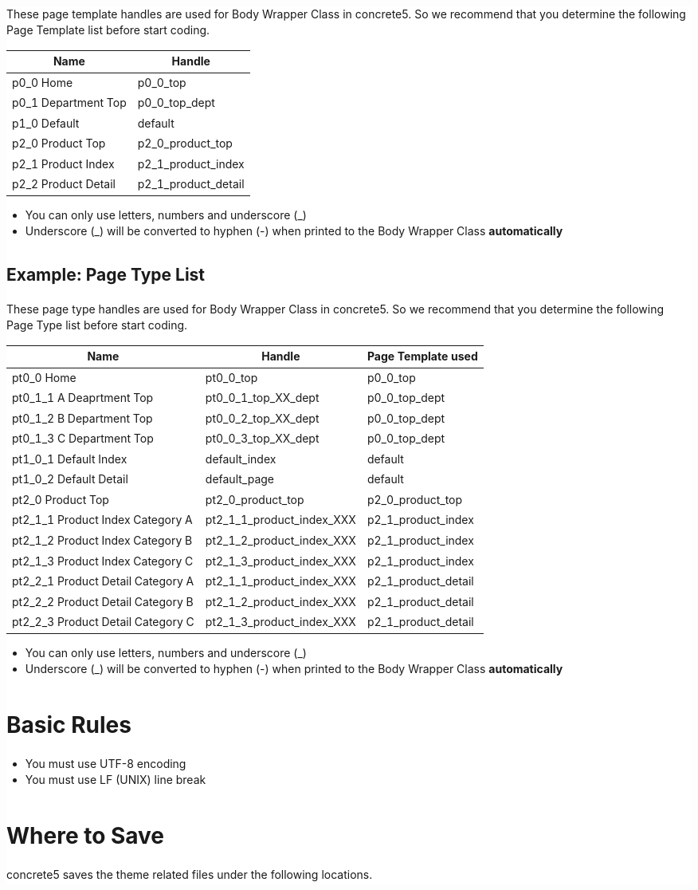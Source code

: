 These page template handles are used for Body Wrapper Class in concrete5. So we recommend that you determine the following Page Template list before start coding.

Name | Handle
--- | ---
p0_0 Home | p0_0_top
p0_1 Department Top | p0_0_top_dept
p1_0 Default | default
p2_0 Product Top | p2_0_product_top
p2_1 Product Index | p2_1_product_index
p2_2 Product Detail | p2_1_product_detail

* You can only use letters, numbers and underscore (_)
* Underscore (_) will be converted to hyphen (-) when printed to the Body Wrapper Class **automatically**


## Example: Page Type List

These page type handles are used for Body Wrapper Class in concrete5. So we recommend that you determine the following Page Type list before start coding.

Name | Handle | Page Template used
--- | --- | ---
pt0_0 Home | pt0_0_top | p0_0_top
pt0_1_1 A Deaprtment Top | pt0_0_1_top_XX_dept | p0_0_top_dept
pt0_1_2 B Department Top | pt0_0_2_top_XX_dept | p0_0_top_dept
pt0_1_3 C Department Top | pt0_0_3_top_XX_dept | p0_0_top_dept
pt1_0_1 Default Index | default_index | default
pt1_0_2 Default Detail | default_page | default
pt2_0 Product Top | pt2_0_product_top | p2_0_product_top
pt2_1_1 Product Index Category A | pt2_1_1_product_index_XXX | p2_1_product_index
pt2_1_2 Product Index Category B | pt2_1_2_product_index_XXX | p2_1_product_index
pt2_1_3 Product Index Category C | pt2_1_3_product_index_XXX | p2_1_product_index
pt2_2_1 Product Detail Category A | pt2_1_1_product_index_XXX | p2_1_product_detail
pt2_2_2 Product Detail Category B | pt2_1_2_product_index_XXX | p2_1_product_detail
pt2_2_3 Product Detail Category C | pt2_1_3_product_index_XXX | p2_1_product_detail


* You can only use letters, numbers and underscore (_)
* Underscore (_) will be converted to hyphen (-) when printed to the Body Wrapper Class **automatically**


# Basic Rules

- You must use UTF-8 encoding
- You must use LF (UNIX) line break


# Where to Save

concrete5 saves the theme related files under the following locations.
